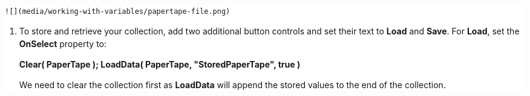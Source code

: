 	![](media/working-with-variables/papertape-file.png)

1. To store and retrieve your collection, add two additional button controls and set their text to **Load** and **Save**.  For **Load**, set the **OnSelect** property to:

	**Clear( PaperTape ); LoadData( PaperTape, "StoredPaperTape", true )**

	We need to clear the collection first as **LoadData** will append the stored values to the end of the collection.
